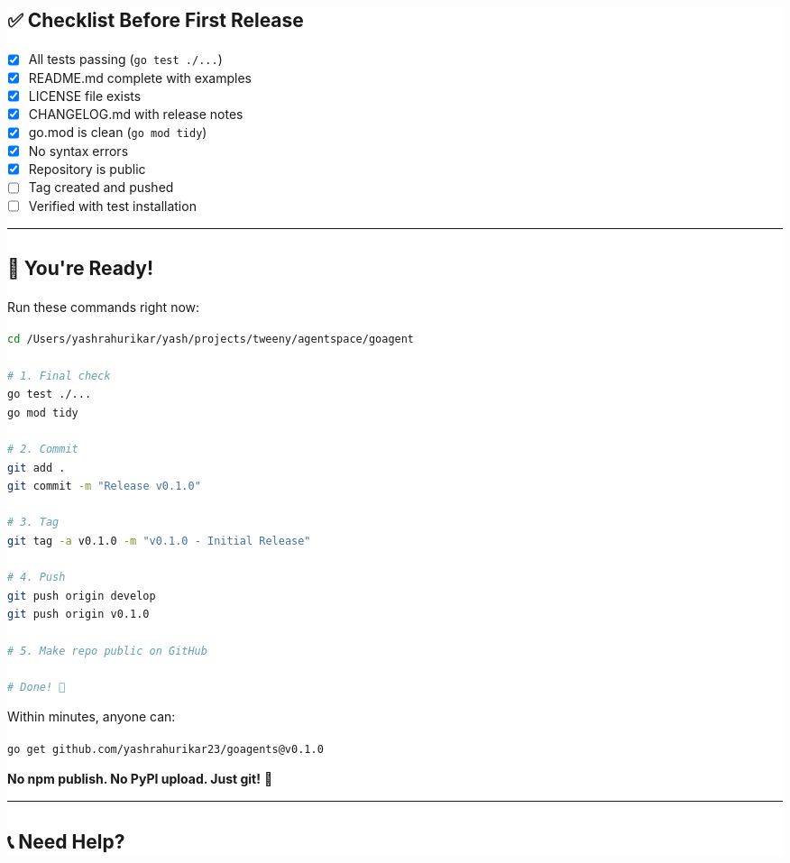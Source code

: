 
## ✅ Checklist Before First Release

- [x] All tests passing (`go test ./...`)
- [x] README.md complete with examples
- [x] LICENSE file exists
- [x] CHANGELOG.md with release notes
- [x] go.mod is clean (`go mod tidy`)
- [x] No syntax errors
- [x] Repository is public
- [ ] Tag created and pushed
- [ ] Verified with test installation

---

## 🚀 You're Ready!

Run these commands right now:

```bash
cd /Users/yashrahurikar/yash/projects/tweeny/agentspace/goagent

# 1. Final check
go test ./...
go mod tidy

# 2. Commit
git add .
git commit -m "Release v0.1.0"

# 3. Tag
git tag -a v0.1.0 -m "v0.1.0 - Initial Release"

# 4. Push
git push origin develop
git push origin v0.1.0

# 5. Make repo public on GitHub

# Done! 🎉
```

Within minutes, anyone can:
```bash
go get github.com/yashrahurikar23/goagents@v0.1.0
```

**No npm publish. No PyPI upload. Just git!** 🚀

---

## 📞 Need Help?
